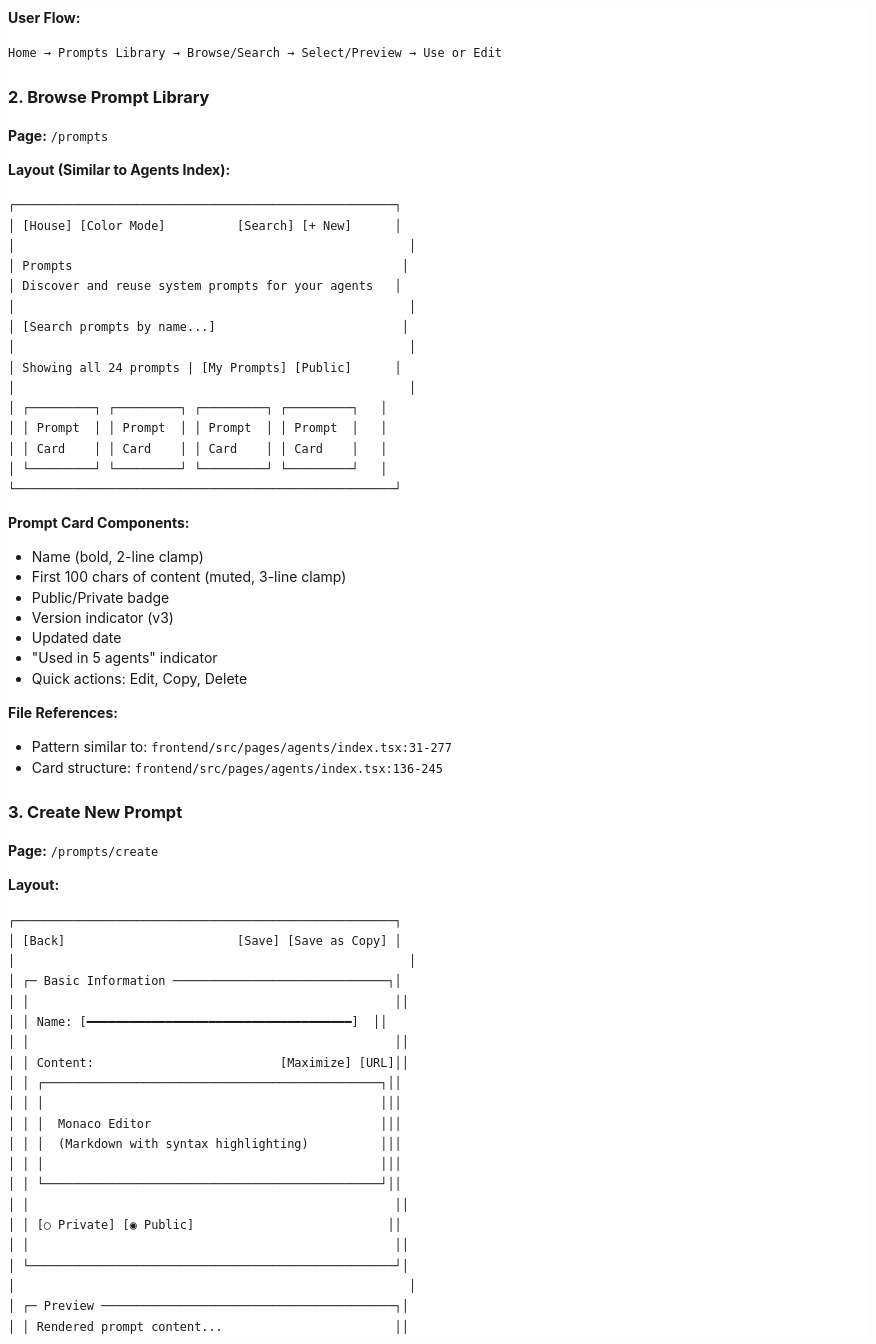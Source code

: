 **User Flow:**
```
Home → Prompts Library → Browse/Search → Select/Preview → Use or Edit
```

### 2. Browse Prompt Library
**Page:** `/prompts`

**Layout (Similar to Agents Index):**
```
┌─────────────────────────────────────────────────────┐
│ [House] [Color Mode]          [Search] [+ New]      │
│                                                       │
│ Prompts                                              │
│ Discover and reuse system prompts for your agents   │
│                                                       │
│ [Search prompts by name...]                          │
│                                                       │
│ Showing all 24 prompts | [My Prompts] [Public]      │
│                                                       │
│ ┌─────────┐ ┌─────────┐ ┌─────────┐ ┌─────────┐   │
│ │ Prompt  │ │ Prompt  │ │ Prompt  │ │ Prompt  │   │
│ │ Card    │ │ Card    │ │ Card    │ │ Card    │   │
│ └─────────┘ └─────────┘ └─────────┘ └─────────┘   │
└─────────────────────────────────────────────────────┘
```

**Prompt Card Components:**
- Name (bold, 2-line clamp)
- First 100 chars of content (muted, 3-line clamp)
- Public/Private badge
- Version indicator (v3)
- Updated date
- "Used in 5 agents" indicator
- Quick actions: Edit, Copy, Delete

**File References:**
- Pattern similar to: `frontend/src/pages/agents/index.tsx:31-277`
- Card structure: `frontend/src/pages/agents/index.tsx:136-245`

### 3. Create New Prompt
**Page:** `/prompts/create`

**Layout:**
```
┌─────────────────────────────────────────────────────┐
│ [Back]                        [Save] [Save as Copy] │
│                                                       │
│ ┌─ Basic Information ──────────────────────────────┐│
│ │                                                   ││
│ │ Name: [━━━━━━━━━━━━━━━━━━━━━━━━━━━━━━━━━━━━━]  ││
│ │                                                   ││
│ │ Content:                          [Maximize] [URL]││
│ │ ┌───────────────────────────────────────────────┐││
│ │ │                                               │││
│ │ │  Monaco Editor                                │││
│ │ │  (Markdown with syntax highlighting)          │││
│ │ │                                               │││
│ │ └───────────────────────────────────────────────┘││
│ │                                                   ││
│ │ [○ Private] [◉ Public]                           ││
│ │                                                   ││
│ └───────────────────────────────────────────────────┘│
│                                                       │
│ ┌─ Preview ─────────────────────────────────────────┐│
│ │ Rendered prompt content...                        ││
```